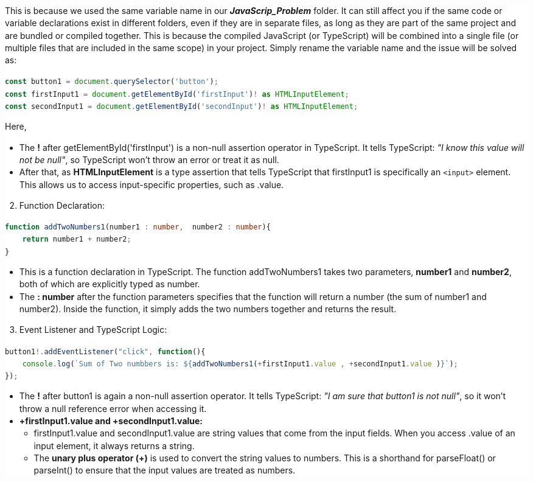 This is because we  used the same variable name in our ***JavaScrip_Problem*** folder. It can still affect you if the same code or variable declarations exist in different folders, even if they are in separate files, as long as they are part of the same project and are bundled or compiled together. This is because the compiled JavaScript (or TypeScript) will be combined into a single file (or multiple files that are included in the same scope) in your project. Simply rename the variable name and the issue will be solved as:

```ts
const button1 = document.querySelector('button');
const firstInput1 = document.getElementById('firstInput')! as HTMLInputElement;
const secondInput1 = document.getElementById('secondInput')! as HTMLInputElement;
```
Here, 
- The **!** after getElementById('firstInput') is a non-null assertion operator in TypeScript. It tells TypeScript: *"I know this value will not be null"*, so TypeScript won’t throw an error or treat it as null.
- After that, as **HTMLInputElement** is a type assertion that tells TypeScript that firstInput1 is specifically an `<input>` element. This allows us to access input-specific properties, such as .value.


2. Function Declaration:
```ts
function addTwoNumbers1(number1 : number,  number2 : number){
    return number1 + number2;
}
```

-  This is a function declaration in TypeScript. The function addTwoNumbers1 takes two parameters, **number1** and **number2**, both of which are explicitly typed as number.
- The **: number** after the function parameters specifies that the function will return a number (the sum of number1 and number2).
Inside the function, it simply adds the two numbers together and returns the result.

3. Event Listener and TypeScript Logic:
```ts
button1!.addEventListener("click", function(){
    console.log(`Sum of Two numbbers is: ${addTwoNumbers1(+firstInput1.value , +secondInput1.value )}`);
});
```
- The **!** after button1 is again a non-null assertion operator. It tells TypeScript: *"I am sure that button1 is not null"*, so it won’t throw a null reference error when accessing it.
- **+firstInput1.value and +secondInput1.value:**
    - firstInput1.value and secondInput1.value are string values that come from the input fields. When you access .value of an input element, it always returns a string.
    - The **unary plus operator (+)** is used to convert the string values to numbers. This is a shorthand for parseFloat() or parseInt() to ensure that the input values are treated as numbers.